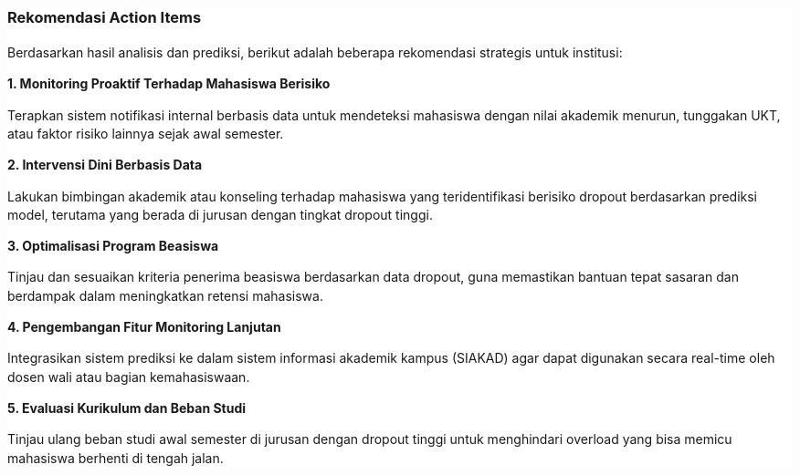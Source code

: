 ### Rekomendasi Action Items

Berdasarkan hasil analisis dan prediksi, berikut adalah beberapa rekomendasi strategis untuk institusi:

**1. Monitoring Proaktif Terhadap Mahasiswa Berisiko**

  Terapkan sistem notifikasi internal berbasis data untuk mendeteksi mahasiswa dengan nilai akademik menurun, tunggakan UKT, atau faktor risiko lainnya sejak awal semester.

**2. Intervensi Dini Berbasis Data**

  Lakukan bimbingan akademik atau konseling terhadap mahasiswa yang teridentifikasi berisiko dropout berdasarkan prediksi model, terutama yang berada di jurusan dengan tingkat dropout tinggi.

**3. Optimalisasi Program Beasiswa**

  Tinjau dan sesuaikan kriteria penerima beasiswa berdasarkan data dropout, guna memastikan bantuan tepat sasaran dan berdampak dalam meningkatkan retensi mahasiswa.

**4. Pengembangan Fitur Monitoring Lanjutan**

  Integrasikan sistem prediksi ke dalam sistem informasi akademik kampus (SIAKAD) agar dapat digunakan secara real-time oleh dosen wali atau bagian kemahasiswaan.

**5. Evaluasi Kurikulum dan Beban Studi**

  Tinjau ulang beban studi awal semester di jurusan dengan dropout tinggi untuk menghindari overload yang bisa memicu mahasiswa berhenti di tengah jalan.
